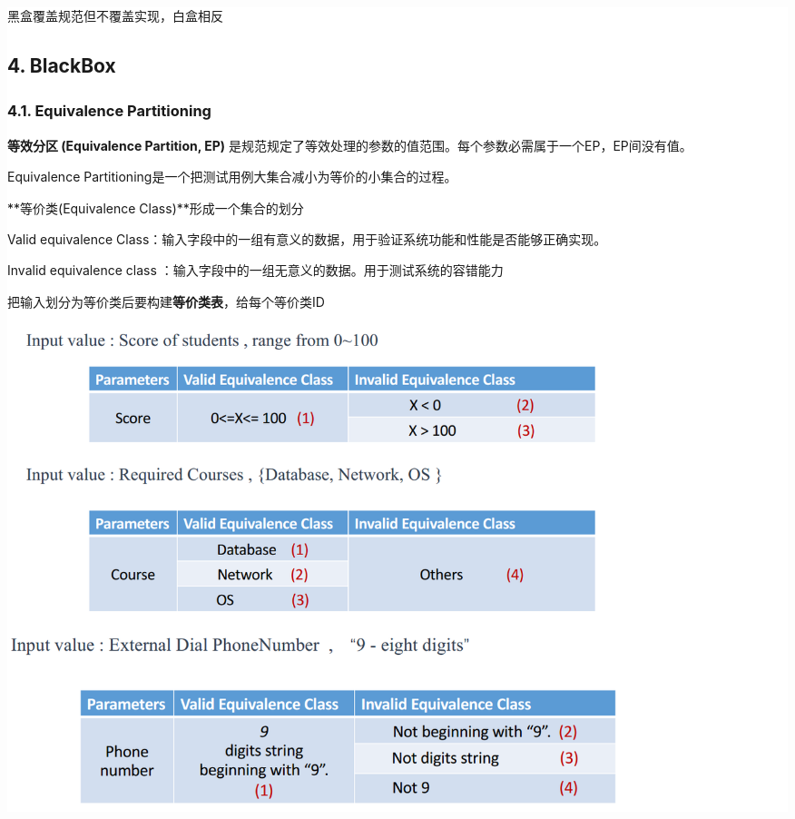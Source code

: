 黑盒覆盖规范但不覆盖实现，白盒相反



## 4. BlackBox

### 4.1. Equivalence Partitioning 

**等效分区 (Equivalence Partition, EP)** 是规范规定了等效处理的参数的值范围。每个参数必需属于一个EP，EP间没有值。

Equivalence Partitioning是一个把测试用例大集合减小为等价的小集合的过程。

**等价类(Equivalence Class)**形成一个集合的划分

Valid equivalence Class：输入字段中的一组有意义的数据，用于验证系统功能和性能是否能够正确实现。

Invalid equivalence class ：输入字段中的一组无意义的数据。用于测试系统的容错能力

把输入划分为等价类后要构建**等价类表**，给每个等价类ID

<img src="软件测试.assets/image-20230530145223577.png" alt="image-20230530145223577" style="zoom:67%;" />

<img src="软件测试.assets/image-20230530145353067.png" alt="image-20230530145353067" style="zoom:67%;" />
